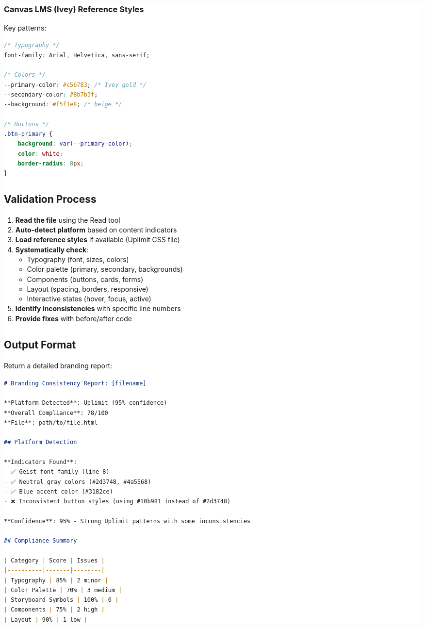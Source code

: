 ### Canvas LMS (Ivey) Reference Styles
Key patterns:
```css
/* Typography */
font-family: Arial, Helvetica, sans-serif;

/* Colors */
--primary-color: #c5b783; /* Ivey gold */
--secondary-color: #8b7b3f;
--background: #f5f1e8; /* beige */

/* Buttons */
.btn-primary {
    background: var(--primary-color);
    color: white;
    border-radius: 8px;
}
```

## Validation Process

1. **Read the file** using the Read tool
2. **Auto-detect platform** based on content indicators
3. **Load reference styles** if available (Uplimit CSS file)
4. **Systematically check**:
   - Typography (font, sizes, colors)
   - Color palette (primary, secondary, backgrounds)
   - Components (buttons, cards, forms)
   - Layout (spacing, borders, responsive)
   - Interactive states (hover, focus, active)
5. **Identify inconsistencies** with specific line numbers
6. **Provide fixes** with before/after code

## Output Format

Return a detailed branding report:

```markdown
# Branding Consistency Report: [filename]

**Platform Detected**: Uplimit (95% confidence)
**Overall Compliance**: 78/100
**File**: path/to/file.html

## Platform Detection

**Indicators Found**:
- ✅ Geist font family (line 8)
- ✅ Neutral gray colors (#2d3748, #4a5568)
- ✅ Blue accent color (#3182ce)
- ❌ Inconsistent button styles (using #10b981 instead of #2d3748)

**Confidence**: 95% - Strong Uplimit patterns with some inconsistencies

## Compliance Summary

| Category | Score | Issues |
|----------|-------|--------|
| Typography | 85% | 2 minor |
| Color Palette | 70% | 3 medium |
| Storyboard Symbols | 100% | 0 |
| Components | 75% | 2 high |
| Layout | 90% | 1 low |
```
